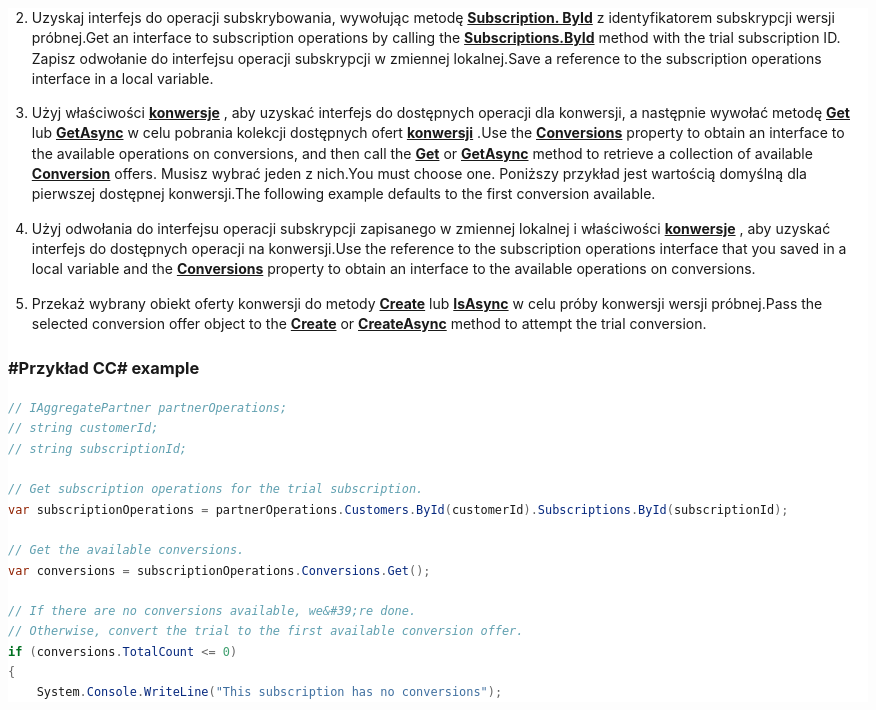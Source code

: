 2. <span data-ttu-id="98ebf-138">Uzyskaj interfejs do operacji subskrybowania, wywołując metodę [**Subscription. ById**](/dotnet/api/microsoft.store.partnercenter.customerusers.icustomerusercollection.byid) z identyfikatorem subskrypcji wersji próbnej.</span><span class="sxs-lookup"><span data-stu-id="98ebf-138">Get an interface to subscription operations by calling the [**Subscriptions.ById**](/dotnet/api/microsoft.store.partnercenter.customerusers.icustomerusercollection.byid) method with the trial subscription ID.</span></span> <span data-ttu-id="98ebf-139">Zapisz odwołanie do interfejsu operacji subskrypcji w zmiennej lokalnej.</span><span class="sxs-lookup"><span data-stu-id="98ebf-139">Save a reference to the subscription operations interface in a local variable.</span></span>

3. <span data-ttu-id="98ebf-140">Użyj właściwości [**konwersje**](/dotnet/api/microsoft.store.partnercenter.subscriptions.isubscription.conversions) , aby uzyskać interfejs do dostępnych operacji dla konwersji, a następnie wywołać metodę [**Get**](/dotnet/api/microsoft.store.partnercenter.subscriptions.isubscriptionconversioncollection.get) lub [**GetAsync**](/dotnet/api/microsoft.store.partnercenter.subscriptions.isubscriptionconversioncollection.getasync) w celu pobrania kolekcji dostępnych ofert [**konwersji**](/dotnet/api/microsoft.store.partnercenter.models.subscriptions.conversion) .</span><span class="sxs-lookup"><span data-stu-id="98ebf-140">Use the [**Conversions**](/dotnet/api/microsoft.store.partnercenter.subscriptions.isubscription.conversions) property to obtain an interface to the available operations on conversions, and then call the [**Get**](/dotnet/api/microsoft.store.partnercenter.subscriptions.isubscriptionconversioncollection.get) or [**GetAsync**](/dotnet/api/microsoft.store.partnercenter.subscriptions.isubscriptionconversioncollection.getasync) method to retrieve a collection of available [**Conversion**](/dotnet/api/microsoft.store.partnercenter.models.subscriptions.conversion) offers.</span></span> <span data-ttu-id="98ebf-141">Musisz wybrać jeden z nich.</span><span class="sxs-lookup"><span data-stu-id="98ebf-141">You must choose one.</span></span> <span data-ttu-id="98ebf-142">Poniższy przykład jest wartością domyślną dla pierwszej dostępnej konwersji.</span><span class="sxs-lookup"><span data-stu-id="98ebf-142">The following example defaults to the first conversion available.</span></span>

4. <span data-ttu-id="98ebf-143">Użyj odwołania do interfejsu operacji subskrypcji zapisanego w zmiennej lokalnej i właściwości [**konwersje**](/dotnet/api/microsoft.store.partnercenter.subscriptions.isubscription.conversions) , aby uzyskać interfejs do dostępnych operacji na konwersji.</span><span class="sxs-lookup"><span data-stu-id="98ebf-143">Use the reference to the subscription operations interface that you saved in a local variable and the [**Conversions**](/dotnet/api/microsoft.store.partnercenter.subscriptions.isubscription.conversions) property to obtain an interface to the available operations on conversions.</span></span>

5. <span data-ttu-id="98ebf-144">Przekaż wybrany obiekt oferty konwersji do metody [**Create**](/dotnet/api/microsoft.store.partnercenter.subscriptions.isubscriptionupgradecollection.create) lub [**IsAsync**](/dotnet/api/microsoft.store.partnercenter.subscriptions.isubscriptionupgradecollection.createasync) w celu próby konwersji wersji próbnej.</span><span class="sxs-lookup"><span data-stu-id="98ebf-144">Pass the selected conversion offer object to the [**Create**](/dotnet/api/microsoft.store.partnercenter.subscriptions.isubscriptionupgradecollection.create) or [**CreateAsync**](/dotnet/api/microsoft.store.partnercenter.subscriptions.isubscriptionupgradecollection.createasync) method to attempt the trial conversion.</span></span>

### <a name="c-example"></a><span data-ttu-id="98ebf-145">\#Przykład C</span><span class="sxs-lookup"><span data-stu-id="98ebf-145">C\# example</span></span>

``` csharp
// IAggregatePartner partnerOperations;
// string customerId;
// string subscriptionId;

// Get subscription operations for the trial subscription.
var subscriptionOperations = partnerOperations.Customers.ById(customerId).Subscriptions.ById(subscriptionId);

// Get the available conversions.
var conversions = subscriptionOperations.Conversions.Get();

// If there are no conversions available, we&#39;re done.
// Otherwise, convert the trial to the first available conversion offer.
if (conversions.TotalCount <= 0)
{
    System.Console.WriteLine("This subscription has no conversions");
```